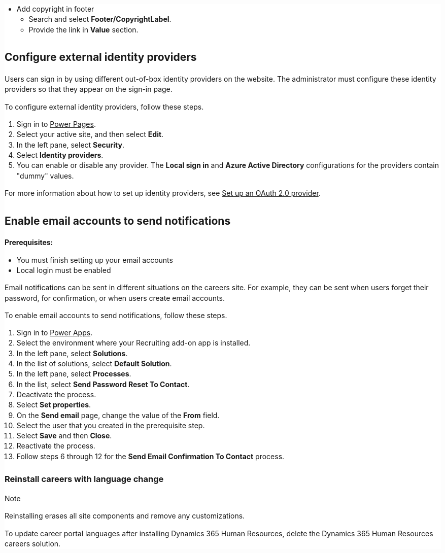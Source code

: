  - Add copyright in footer
   -  Search and select **Footer/CopyrightLabel**.
   -  Provide the link in **Value** section. 


## Configure external identity providers

Users can sign in by using different out-of-box identity providers on the website. The administrator must configure these identity providers so that they appear on the sign-in page.

To configure external identity providers, follow these steps.

1. Sign in to [Power Pages](https://make.powerpages.microsoft.com/).
1. Select your active site, and then select **Edit**.
1. In the left pane, select **Security**.
1. Select **Identity providers**.
1. You can enable or disable any provider. The **Local sign in** and **Azure Active Directory** configurations for the providers contain "dummy" values.

For more information about how to set up identity providers, see [Set up an OAuth 2.0 provider](/power-pages/security/authentication/oauth2-provider).

## Enable email accounts to send notifications

**Prerequisites:** 
 - You must finish setting up your email accounts
 - Local login must be enabled 

Email notifications can be sent in different situations on the careers site. For example, they can be sent when users forget their password, for confirmation, or when users create email accounts.

To enable email accounts to send notifications, follow these steps.

1. Sign in to [Power Apps](https://make.powerapps.com/).
1. Select the environment where your Recruiting add-on app is installed.
1. In the left pane, select **Solutions**.
1. In the list of solutions, select **Default Solution**.
1. In the left pane, select **Processes**.
1. In the list, select **Send Password Reset To Contact**.
1. Deactivate the process.
1. Select **Set properties**.
1. On the **Send email** page, change the value of the **From** field.
1. Select the user that you created in the prerequisite step.
1. Select **Save** and then **Close**.
1. Reactivate the process.
1. Follow steps 6 through 12 for the **Send Email Confirmation To Contact** process.

### Reinstall careers with language change 

>[!Note]
> Reinstalling erases all site components and remove any customizations. 

To update career portal languages after installing Dynamics 365 Human Resources, delete the Dynamics 365 Human Resources careers solution.  

